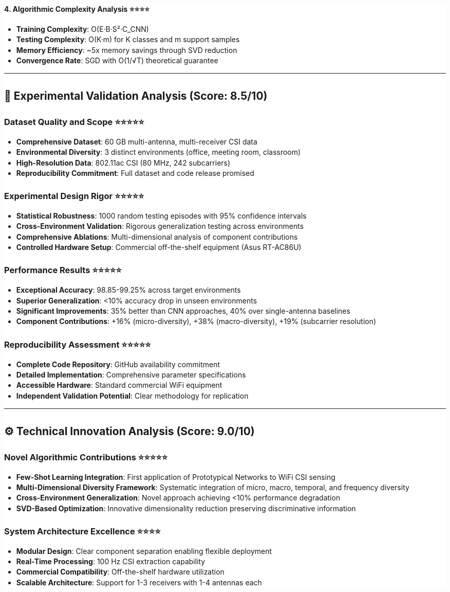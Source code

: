 #### 4. Algorithmic Complexity Analysis ⭐⭐⭐⭐
- **Training Complexity**: O(E·B·S²·C_CNN)
- **Testing Complexity**: O(K·m) for K classes and m support samples
- **Memory Efficiency**: ~5x memory savings through SVD reduction
- **Convergence Rate**: SGD with O(1/√T) theoretical guarantee

---

## 🧪 Experimental Validation Analysis (Score: 8.5/10)

### Dataset Quality and Scope ⭐⭐⭐⭐⭐
- **Comprehensive Dataset**: 60 GB multi-antenna, multi-receiver CSI data
- **Environmental Diversity**: 3 distinct environments (office, meeting room, classroom)
- **High-Resolution Data**: 802.11ac CSI (80 MHz, 242 subcarriers)
- **Reproducibility Commitment**: Full dataset and code release promised

### Experimental Design Rigor ⭐⭐⭐⭐⭐
- **Statistical Robustness**: 1000 random testing episodes with 95% confidence intervals
- **Cross-Environment Validation**: Rigorous generalization testing across environments
- **Comprehensive Ablations**: Multi-dimensional analysis of component contributions
- **Controlled Hardware Setup**: Commercial off-the-shelf equipment (Asus RT-AC86U)

### Performance Results ⭐⭐⭐⭐⭐
- **Exceptional Accuracy**: 98.85-99.25% across target environments
- **Superior Generalization**: <10% accuracy drop in unseen environments
- **Significant Improvements**: 35% better than CNN approaches, 40% over single-antenna baselines
- **Component Contributions**: +16% (micro-diversity), +38% (macro-diversity), +19% (subcarrier resolution)

### Reproducibility Assessment ⭐⭐⭐⭐⭐
- **Complete Code Repository**: GitHub availability commitment
- **Detailed Implementation**: Comprehensive parameter specifications
- **Accessible Hardware**: Standard commercial WiFi equipment
- **Independent Validation Potential**: Clear methodology for replication

---

## ⚙️ Technical Innovation Analysis (Score: 9.0/10)

### Novel Algorithmic Contributions ⭐⭐⭐⭐⭐
- **Few-Shot Learning Integration**: First application of Prototypical Networks to WiFi CSI sensing
- **Multi-Dimensional Diversity Framework**: Systematic integration of micro, macro, temporal, and frequency diversity
- **Cross-Environment Generalization**: Novel approach achieving <10% performance degradation
- **SVD-Based Optimization**: Innovative dimensionality reduction preserving discriminative information

### System Architecture Excellence ⭐⭐⭐⭐
- **Modular Design**: Clear component separation enabling flexible deployment
- **Real-Time Processing**: 100 Hz CSI extraction capability
- **Commercial Compatibility**: Off-the-shelf hardware utilization
- **Scalable Architecture**: Support for 1-3 receivers with 1-4 antennas each
